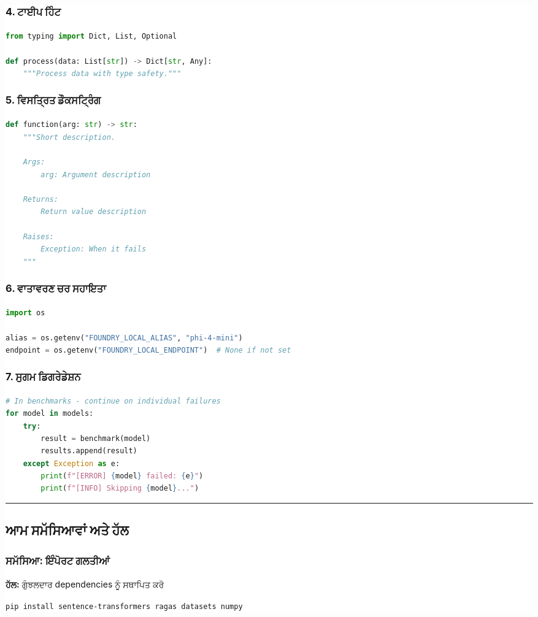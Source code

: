 ### 4. ਟਾਈਪ ਹਿੰਟ
```python
from typing import Dict, List, Optional

def process(data: List[str]) -> Dict[str, Any]:
    """Process data with type safety."""
```
  
### 5. ਵਿਸਤ੍ਰਿਤ ਡੌਕਸਟ੍ਰਿੰਗ
```python
def function(arg: str) -> str:
    """Short description.
    
    Args:
        arg: Argument description
    
    Returns:
        Return value description
    
    Raises:
        Exception: When it fails
    """
```
  
### 6. ਵਾਤਾਵਰਣ ਚਰ ਸਹਾਇਤਾ
```python
import os

alias = os.getenv("FOUNDRY_LOCAL_ALIAS", "phi-4-mini")
endpoint = os.getenv("FOUNDRY_LOCAL_ENDPOINT")  # None if not set
```
  
### 7. ਸੁਗਮ ਡਿਗਰੇਡੇਸ਼ਨ
```python
# In benchmarks - continue on individual failures
for model in models:
    try:
        result = benchmark(model)
        results.append(result)
    except Exception as e:
        print(f"[ERROR] {model} failed: {e}")
        print(f"[INFO] Skipping {model}...")
```
  

---

## ਆਮ ਸਮੱਸਿਆਵਾਂ ਅਤੇ ਹੱਲ

### ਸਮੱਸਿਆ: ਇੰਪੋਰਟ ਗਲਤੀਆਂ
**ਹੱਲ:** ਗੁੰਝਲਦਾਰ dependencies ਨੂੰ ਸਥਾਪਿਤ ਕਰੋ  
```bash
pip install sentence-transformers ragas datasets numpy
```
  